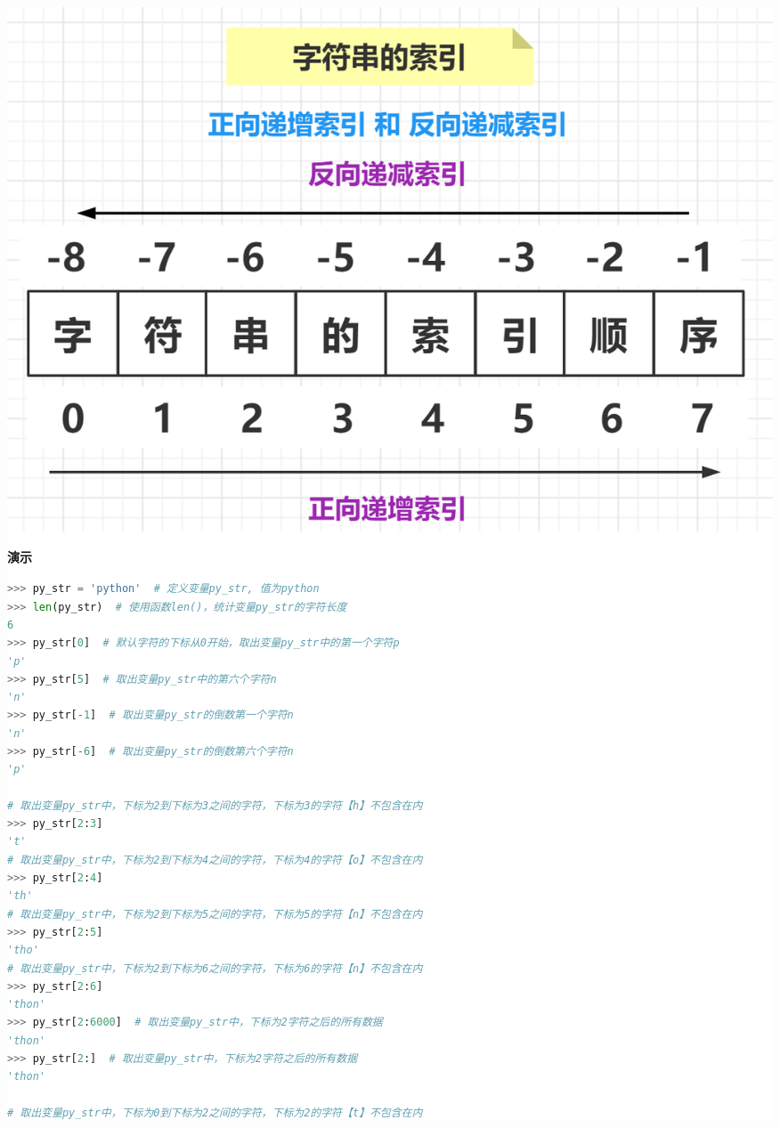 ![image-20210901104430001](day01.assets/image-20210901104430001.png)

**演示**

```python
>>> py_str = 'python'  # 定义变量py_str, 值为python
>>> len(py_str)  # 使用函数len()，统计变量py_str的字符长度
6
>>> py_str[0]  # 默认字符的下标从0开始，取出变量py_str中的第一个字符p
'p'
>>> py_str[5]  # 取出变量py_str中的第六个字符n
'n'
>>> py_str[-1]  # 取出变量py_str的倒数第一个字符n
'n'
>>> py_str[-6]  # 取出变量py_str的倒数第六个字符n
'p'

# 取出变量py_str中，下标为2到下标为3之间的字符，下标为3的字符【h】不包含在内
>>> py_str[2:3]
't'
# 取出变量py_str中，下标为2到下标为4之间的字符，下标为4的字符【o】不包含在内
>>> py_str[2:4]
'th'
# 取出变量py_str中，下标为2到下标为5之间的字符，下标为5的字符【n】不包含在内
>>> py_str[2:5]
'tho'
# 取出变量py_str中，下标为2到下标为6之间的字符，下标为6的字符【n】不包含在内
>>> py_str[2:6]
'thon'
>>> py_str[2:6000]  # 取出变量py_str中，下标为2字符之后的所有数据
'thon'
>>> py_str[2:]  # 取出变量py_str中，下标为2字符之后的所有数据
'thon'

# 取出变量py_str中，下标为0到下标为2之间的字符，下标为2的字符【t】不包含在内
```